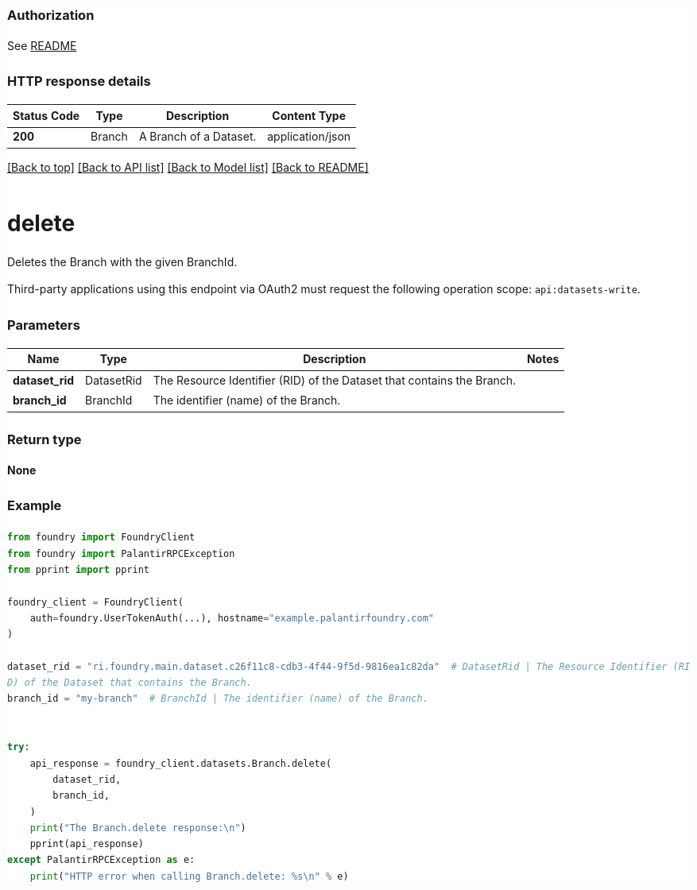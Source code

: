 

### Authorization

See [README](../README.md#authorization)

### HTTP response details
| Status Code | Type        | Description | Content Type |
|-------------|-------------|-------------|------------------|
**200** | Branch  | A Branch of a Dataset.  | application/json |

[[Back to top]](#) [[Back to API list]](../../../README.md#documentation-for-api-endpoints) [[Back to Model list]](../../../README.md#documentation-for-models) [[Back to README]](../../../README.md)

# **delete**
Deletes the Branch with the given BranchId.

Third-party applications using this endpoint via OAuth2 must request the following operation scope: `api:datasets-write`.


### Parameters

Name | Type | Description  | Notes |
------------- | ------------- | ------------- | ------------- |
**dataset_rid** | DatasetRid | The Resource Identifier (RID) of the Dataset that contains the Branch. |  |
**branch_id** | BranchId | The identifier (name) of the Branch. |  |

### Return type
**None**

### Example

```python
from foundry import FoundryClient
from foundry import PalantirRPCException
from pprint import pprint

foundry_client = FoundryClient(
    auth=foundry.UserTokenAuth(...), hostname="example.palantirfoundry.com"
)

dataset_rid = "ri.foundry.main.dataset.c26f11c8-cdb3-4f44-9f5d-9816ea1c82da"  # DatasetRid | The Resource Identifier (RID) of the Dataset that contains the Branch.
branch_id = "my-branch"  # BranchId | The identifier (name) of the Branch.


try:
    api_response = foundry_client.datasets.Branch.delete(
        dataset_rid,
        branch_id,
    )
    print("The Branch.delete response:\n")
    pprint(api_response)
except PalantirRPCException as e:
    print("HTTP error when calling Branch.delete: %s\n" % e)

```

